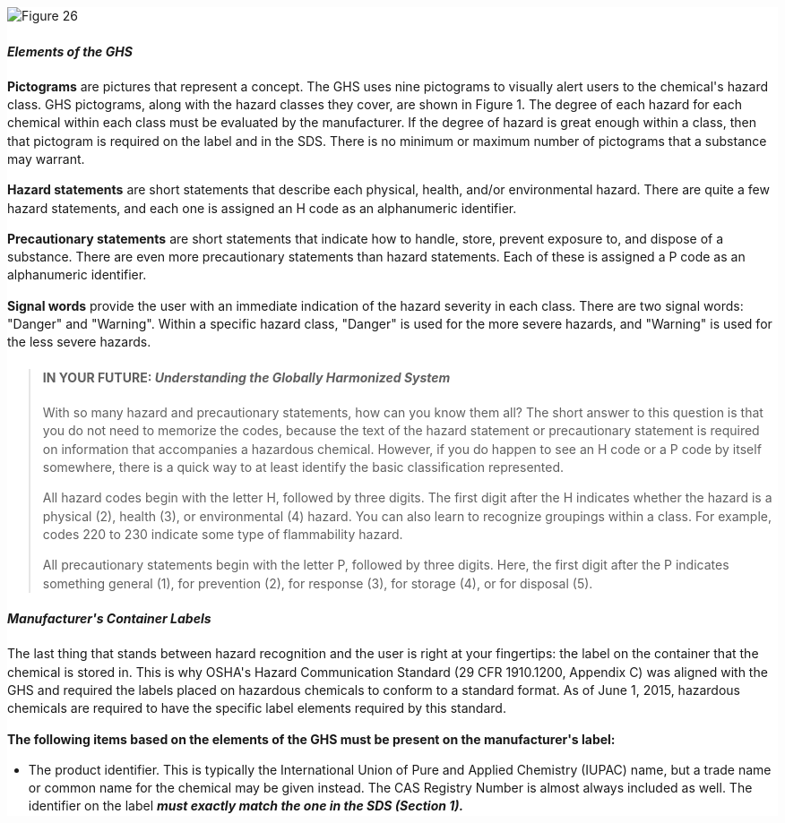 ![Figure 26](./img/26.png)

#### *Elements of the GHS*

**Pictograms** are pictures that represent a concept. The GHS uses nine pictograms to visually alert users to the chemical's hazard class. GHS pictograms, along with the hazard classes they cover, are shown in Figure 1. The degree of each hazard for each chemical within each class must be evaluated by the manufacturer. If the degree of hazard is great enough within a class, then that pictogram is required on the label and in the SDS. There is no minimum or maximum number of pictograms that a substance may warrant.

**Hazard statements** are short statements that describe each physical, health, and/or environmental hazard. There are quite a few hazard statements, and each one is assigned an H code as an alphanumeric identifier.

**Precautionary statements** are short statements that indicate how to handle, store, prevent exposure to, and dispose of a substance. There are even more precautionary statements than hazard statements. Each of these is assigned a P code as an alphanumeric identifier.

**Signal words** provide the user with an immediate indication of the hazard severity in each class. There are two signal words: "Danger" and "Warning". Within a specific hazard class, "Danger" is used for the more severe hazards, and "Warning" is used for the less severe hazards.

> #### IN YOUR FUTURE: *Understanding the Globally Harmonized System*
>
> With so many hazard and precautionary statements, how can you know them all? The short answer to this question is that you do not need to memorize the codes, because the text of the hazard statement or precautionary statement is required on information that accompanies a hazardous chemical. However, if you do happen to see an H code or a P code by itself somewhere, there is a quick way to at least identify the basic classification represented.
>
> All hazard codes begin with the letter H, followed by three digits. The first digit after the H indicates whether the hazard is a physical (2), health (3), or environmental (4) hazard. You can also learn to recognize groupings within a class. For example, codes 220 to 230 indicate some type of flammability hazard.
>
> All precautionary statements begin with the letter P, followed by three digits. Here, the first digit after the P indicates something general (1), for prevention (2), for response (3), for storage (4), or for disposal (5).

#### *Manufacturer's Container Labels*

The last thing that stands between hazard recognition and the user is right at your fingertips: the label on the container that the chemical is stored in. This is why OSHA's Hazard Communication Standard (29 CFR 1910.1200, Appendix C) was aligned with the GHS and required the labels placed on hazardous chemicals to conform to a standard format. As of June 1, 2015, hazardous chemicals are required to have the specific label elements required by this standard.

**The following items based on the elements of the GHS must be present on the manufacturer's label:**

- The product identifier. This is typically the International Union of Pure and Applied Chemistry (IUPAC) name, but a trade name or common name for the chemical may be given instead. The CAS Registry Number is almost always included as well. The identifier on the label ***must exactly match the one in the SDS (Section 1).***
